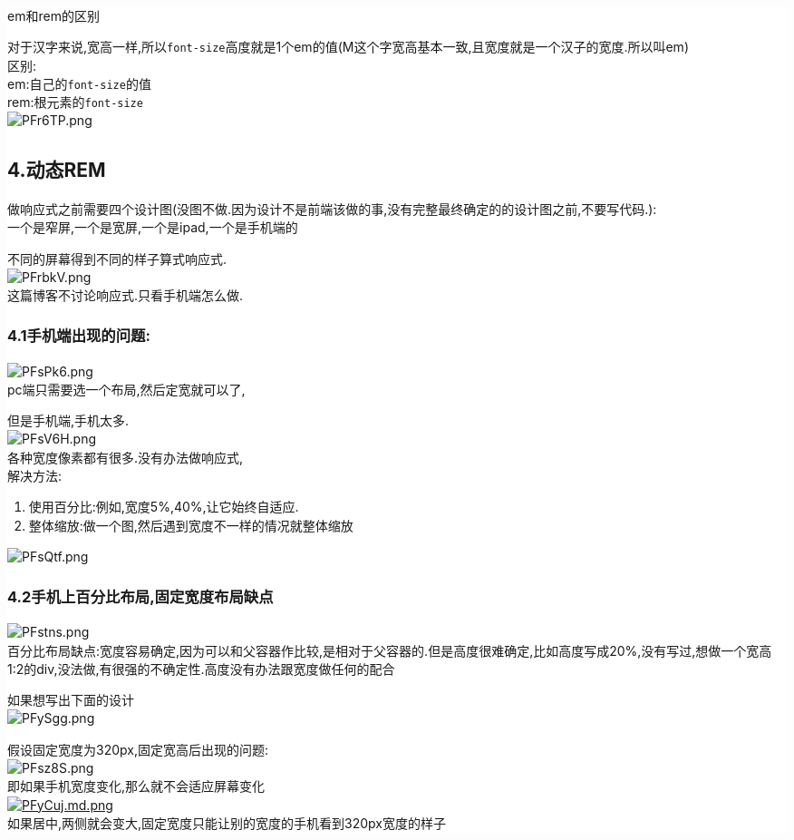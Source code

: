 em&#x548C;rem&#x7684;&#x533A;&#x522B;</h2><p>&#x5BF9;&#x4E8E;&#x6C49;&#x5B57;&#x6765;&#x8BF4;,&#x5BBD;&#x9AD8;&#x4E00;&#x6837;,&#x6240;&#x4EE5;<code>font-size</code>&#x9AD8;&#x5EA6;&#x5C31;&#x662F;1&#x4E2A;em&#x7684;&#x503C;(M&#x8FD9;&#x4E2A;&#x5B57;&#x5BBD;&#x9AD8;&#x57FA;&#x672C;&#x4E00;&#x81F4;,&#x4E14;&#x5BBD;&#x5EA6;&#x5C31;&#x662F;&#x4E00;&#x4E2A;&#x6C49;&#x5B50;&#x7684;&#x5BBD;&#x5EA6;.&#x6240;&#x4EE5;&#x53EB;em)<br>&#x533A;&#x522B;:<br>em:&#x81EA;&#x5DF1;&#x7684;<code>font-size</code>&#x7684;&#x503C;<br>rem:&#x6839;&#x5143;&#x7D20;&#x7684;<code>font-size</code><br><span class="img-wrap"><img data-src="/img/remote/1460000015592327" src="https://static.alili.tech/img/remote/1460000015592327" alt="PFr6TP.png" title="PFr6TP.png" style="cursor:pointer"></span></p><h2 id="articleHeader4">4.&#x52A8;&#x6001;REM</h2><p>&#x505A;&#x54CD;&#x5E94;&#x5F0F;&#x4E4B;&#x524D;&#x9700;&#x8981;&#x56DB;&#x4E2A;&#x8BBE;&#x8BA1;&#x56FE;(&#x6CA1;&#x56FE;&#x4E0D;&#x505A;.&#x56E0;&#x4E3A;&#x8BBE;&#x8BA1;&#x4E0D;&#x662F;&#x524D;&#x7AEF;&#x8BE5;&#x505A;&#x7684;&#x4E8B;,&#x6CA1;&#x6709;&#x5B8C;&#x6574;&#x6700;&#x7EC8;&#x786E;&#x5B9A;&#x7684;&#x7684;&#x8BBE;&#x8BA1;&#x56FE;&#x4E4B;&#x524D;,&#x4E0D;&#x8981;&#x5199;&#x4EE3;&#x7801;.):<br>&#x4E00;&#x4E2A;&#x662F;&#x7A84;&#x5C4F;,&#x4E00;&#x4E2A;&#x662F;&#x5BBD;&#x5C4F;,&#x4E00;&#x4E2A;&#x662F;ipad,&#x4E00;&#x4E2A;&#x662F;&#x624B;&#x673A;&#x7AEF;&#x7684;</p><p>&#x4E0D;&#x540C;&#x7684;&#x5C4F;&#x5E55;&#x5F97;&#x5230;&#x4E0D;&#x540C;&#x7684;&#x6837;&#x5B50;&#x7B97;&#x5F0F;&#x54CD;&#x5E94;&#x5F0F;.<br><span class="img-wrap"><img data-src="/img/remote/1460000015592328?w=916&amp;h=532" src="https://static.alili.tech/img/remote/1460000015592328?w=916&amp;h=532" alt="PFrbkV.png" title="PFrbkV.png" style="cursor:pointer"></span><br>&#x8FD9;&#x7BC7;&#x535A;&#x5BA2;&#x4E0D;&#x8BA8;&#x8BBA;&#x54CD;&#x5E94;&#x5F0F;.&#x53EA;&#x770B;&#x624B;&#x673A;&#x7AEF;&#x600E;&#x4E48;&#x505A;.</p><h3 id="articleHeader5">4.1&#x624B;&#x673A;&#x7AEF;&#x51FA;&#x73B0;&#x7684;&#x95EE;&#x9898;:</h3><p><span class="img-wrap"><img data-src="/img/remote/1460000015592329" src="https://static.alili.tech/img/remote/1460000015592329" alt="PFsPk6.png" title="PFsPk6.png" style="cursor:pointer"></span><br>pc&#x7AEF;&#x53EA;&#x9700;&#x8981;&#x9009;&#x4E00;&#x4E2A;&#x5E03;&#x5C40;,&#x7136;&#x540E;&#x5B9A;&#x5BBD;&#x5C31;&#x53EF;&#x4EE5;&#x4E86;,</p><p>&#x4F46;&#x662F;&#x624B;&#x673A;&#x7AEF;,&#x624B;&#x673A;&#x592A;&#x591A;.<br><span class="img-wrap"><img data-src="/img/remote/1460000015592330?w=451&amp;h=472" src="https://static.alili.tech/img/remote/1460000015592330?w=451&amp;h=472" alt="PFsV6H.png" title="PFsV6H.png" style="cursor:pointer"></span><br>&#x5404;&#x79CD;&#x5BBD;&#x5EA6;&#x50CF;&#x7D20;&#x90FD;&#x6709;&#x5F88;&#x591A;.&#x6CA1;&#x6709;&#x529E;&#x6CD5;&#x505A;&#x54CD;&#x5E94;&#x5F0F;,<br>&#x89E3;&#x51B3;&#x65B9;&#x6CD5;:</p><ol><li>&#x4F7F;&#x7528;&#x767E;&#x5206;&#x6BD4;:&#x4F8B;&#x5982;,&#x5BBD;&#x5EA6;5%,40%,&#x8BA9;&#x5B83;&#x59CB;&#x7EC8;&#x81EA;&#x9002;&#x5E94;.</li><li>&#x6574;&#x4F53;&#x7F29;&#x653E;:&#x505A;&#x4E00;&#x4E2A;&#x56FE;,&#x7136;&#x540E;&#x9047;&#x5230;&#x5BBD;&#x5EA6;&#x4E0D;&#x4E00;&#x6837;&#x7684;&#x60C5;&#x51B5;&#x5C31;&#x6574;&#x4F53;&#x7F29;&#x653E;</li></ol><p><span class="img-wrap"><img data-src="/img/remote/1460000015592331" src="https://static.alili.tech/img/remote/1460000015592331" alt="PFsQtf.png" title="PFsQtf.png" style="cursor:pointer"></span></p><h3 id="articleHeader6">4.2&#x624B;&#x673A;&#x4E0A;&#x767E;&#x5206;&#x6BD4;&#x5E03;&#x5C40;,&#x56FA;&#x5B9A;&#x5BBD;&#x5EA6;&#x5E03;&#x5C40;&#x7F3A;&#x70B9;</h3><p><span class="img-wrap"><img data-src="/img/remote/1460000015592332" src="https://static.alili.tech/img/remote/1460000015592332" alt="PFstns.png" title="PFstns.png" style="cursor:pointer"></span><br>&#x767E;&#x5206;&#x6BD4;&#x5E03;&#x5C40;&#x7F3A;&#x70B9;:&#x5BBD;&#x5EA6;&#x5BB9;&#x6613;&#x786E;&#x5B9A;,&#x56E0;&#x4E3A;&#x53EF;&#x4EE5;&#x548C;&#x7236;&#x5BB9;&#x5668;&#x4F5C;&#x6BD4;&#x8F83;,&#x662F;&#x76F8;&#x5BF9;&#x4E8E;&#x7236;&#x5BB9;&#x5668;&#x7684;.&#x4F46;&#x662F;&#x9AD8;&#x5EA6;&#x5F88;&#x96BE;&#x786E;&#x5B9A;,&#x6BD4;&#x5982;&#x9AD8;&#x5EA6;&#x5199;&#x6210;20%,&#x6CA1;&#x6709;&#x5199;&#x8FC7;,&#x60F3;&#x505A;&#x4E00;&#x4E2A;&#x5BBD;&#x9AD8;1:2&#x7684;div,&#x6CA1;&#x6CD5;&#x505A;,&#x6709;&#x5F88;&#x5F3A;&#x7684;&#x4E0D;&#x786E;&#x5B9A;&#x6027;.&#x9AD8;&#x5EA6;&#x6CA1;&#x6709;&#x529E;&#x6CD5;&#x8DDF;&#x5BBD;&#x5EA6;&#x505A;&#x4EFB;&#x4F55;&#x7684;&#x914D;&#x5408;</p><p>&#x5982;&#x679C;&#x60F3;&#x5199;&#x51FA;&#x4E0B;&#x9762;&#x7684;&#x8BBE;&#x8BA1;<br><span class="img-wrap"><img data-src="/img/remote/1460000015592333" src="https://static.alili.tech/img/remote/1460000015592333" alt="PFySgg.png" title="PFySgg.png" style="cursor:pointer"></span></p><p>&#x5047;&#x8BBE;&#x56FA;&#x5B9A;&#x5BBD;&#x5EA6;&#x4E3A;320px,&#x56FA;&#x5B9A;&#x5BBD;&#x9AD8;&#x540E;&#x51FA;&#x73B0;&#x7684;&#x95EE;&#x9898;:<br><span class="img-wrap"><img data-src="/img/remote/1460000015592334" src="https://static.alili.tech/img/remote/1460000015592334" alt="PFsz8S.png" title="PFsz8S.png" style="cursor:pointer"></span><br>&#x5373;&#x5982;&#x679C;&#x624B;&#x673A;&#x5BBD;&#x5EA6;&#x53D8;&#x5316;,&#x90A3;&#x4E48;&#x5C31;&#x4E0D;&#x4F1A;&#x9002;&#x5E94;&#x5C4F;&#x5E55;&#x53D8;&#x5316;<br><a href="https://imgchr.com/i/PFyCuj" rel="nofollow noreferrer" target="_blank"><span class="img-wrap"><img data-src="/img/remote/1460000015592335" src="https://static.alili.tech/img/remote/1460000015592335" alt="PFyCuj.md.png" title="PFyCuj.md.png" style="cursor:pointer"></span></a><br>&#x5982;&#x679C;&#x5C45;&#x4E2D;,&#x4E24;&#x4FA7;&#x5C31;&#x4F1A;&#x53D8;&#x5927;,&#x56FA;&#x5B9A;&#x5BBD;&#x5EA6;&#x53EA;&#x80FD;&#x8BA9;&#x522B;&#x7684;&#x5BBD;&#x5EA6;&#x7684;&#x624B;&#x673A;&#x770B;&#x5230;320px&#x5BBD;&#x5EA6;&#x7684;&#x6837;&#x5B50;</p>